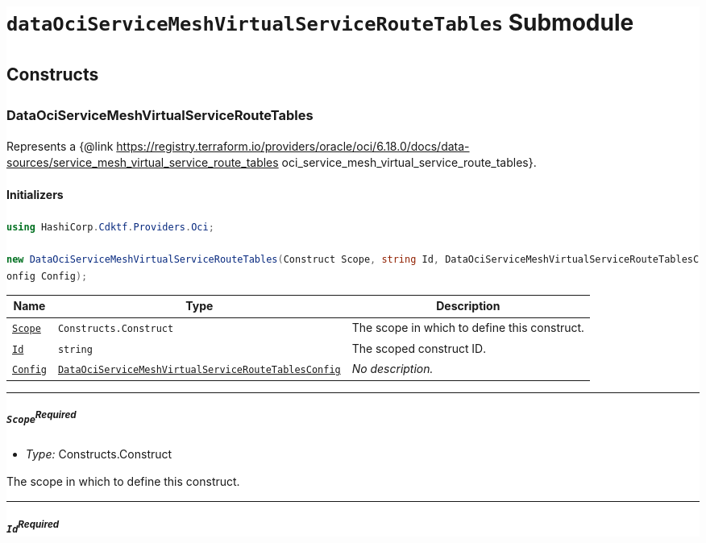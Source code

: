 # `dataOciServiceMeshVirtualServiceRouteTables` Submodule <a name="`dataOciServiceMeshVirtualServiceRouteTables` Submodule" id="rhizo-co-terraform-provider-oci.dataOciServiceMeshVirtualServiceRouteTables"></a>

## Constructs <a name="Constructs" id="Constructs"></a>

### DataOciServiceMeshVirtualServiceRouteTables <a name="DataOciServiceMeshVirtualServiceRouteTables" id="rhizo-co-terraform-provider-oci.dataOciServiceMeshVirtualServiceRouteTables.DataOciServiceMeshVirtualServiceRouteTables"></a>

Represents a {@link https://registry.terraform.io/providers/oracle/oci/6.18.0/docs/data-sources/service_mesh_virtual_service_route_tables oci_service_mesh_virtual_service_route_tables}.

#### Initializers <a name="Initializers" id="rhizo-co-terraform-provider-oci.dataOciServiceMeshVirtualServiceRouteTables.DataOciServiceMeshVirtualServiceRouteTables.Initializer"></a>

```csharp
using HashiCorp.Cdktf.Providers.Oci;

new DataOciServiceMeshVirtualServiceRouteTables(Construct Scope, string Id, DataOciServiceMeshVirtualServiceRouteTablesConfig Config);
```

| **Name** | **Type** | **Description** |
| --- | --- | --- |
| <code><a href="#rhizo-co-terraform-provider-oci.dataOciServiceMeshVirtualServiceRouteTables.DataOciServiceMeshVirtualServiceRouteTables.Initializer.parameter.scope">Scope</a></code> | <code>Constructs.Construct</code> | The scope in which to define this construct. |
| <code><a href="#rhizo-co-terraform-provider-oci.dataOciServiceMeshVirtualServiceRouteTables.DataOciServiceMeshVirtualServiceRouteTables.Initializer.parameter.id">Id</a></code> | <code>string</code> | The scoped construct ID. |
| <code><a href="#rhizo-co-terraform-provider-oci.dataOciServiceMeshVirtualServiceRouteTables.DataOciServiceMeshVirtualServiceRouteTables.Initializer.parameter.config">Config</a></code> | <code><a href="#rhizo-co-terraform-provider-oci.dataOciServiceMeshVirtualServiceRouteTables.DataOciServiceMeshVirtualServiceRouteTablesConfig">DataOciServiceMeshVirtualServiceRouteTablesConfig</a></code> | *No description.* |

---

##### `Scope`<sup>Required</sup> <a name="Scope" id="rhizo-co-terraform-provider-oci.dataOciServiceMeshVirtualServiceRouteTables.DataOciServiceMeshVirtualServiceRouteTables.Initializer.parameter.scope"></a>

- *Type:* Constructs.Construct

The scope in which to define this construct.

---

##### `Id`<sup>Required</sup> <a name="Id" id="rhizo-co-terraform-provider-oci.dataOciServiceMeshVirtualServiceRouteTables.DataOciServiceMeshVirtualServiceRouteTables.Initializer.parameter.id"></a>
